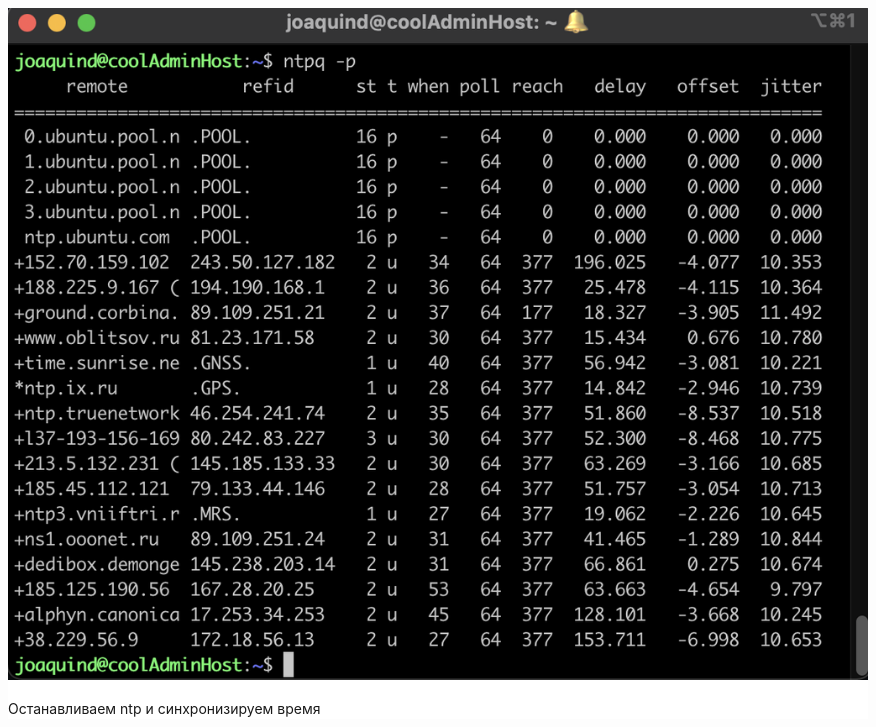 ![Screenshot 2](Task_6/2.png "2. Список подключенных серверов времени")

Останавливаем ntp и синхронизируем время

